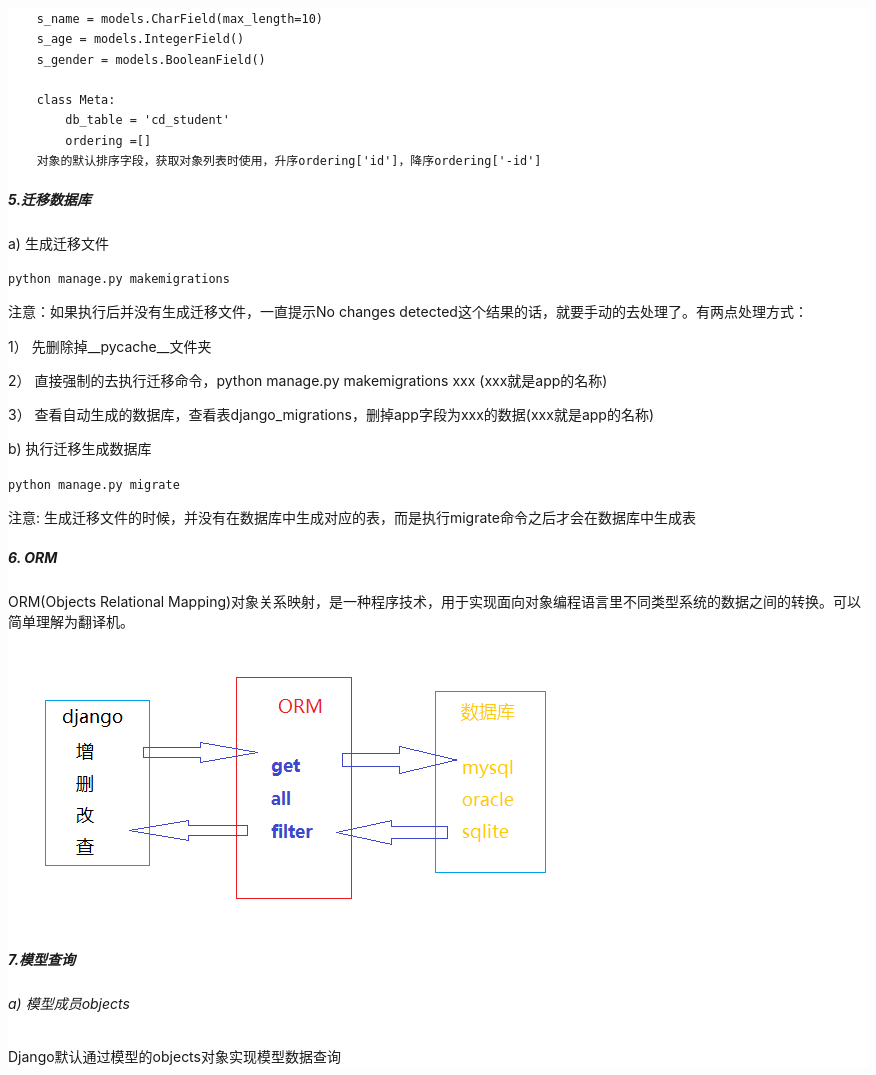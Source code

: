 	    s_name = models.CharField(max_length=10)
	    s_age = models.IntegerField()
	    s_gender = models.BooleanField()
	
	    class Meta:
	        db_table = 'cd_student'
	        ordering =[]
	    对象的默认排序字段，获取对象列表时使用，升序ordering['id']，降序ordering['-id']

##### 5.迁移数据库

a) 生成迁移文件
```
python manage.py makemigrations
```
注意：如果执行后并没有生成迁移文件，一直提示No changes detected这个结果的话，就要手动的去处理了。有两点处理方式：

1） 先删除掉__pycache__文件夹

2） 直接强制的去执行迁移命令，python manage.py makemigrations xxx (xxx就是app的名称)

3） 查看自动生成的数据库，查看表django_migrations，删掉app字段为xxx的数据(xxx就是app的名称)


b) 执行迁移生成数据库 
```
python manage.py migrate
```

注意: 生成迁移文件的时候，并没有在数据库中生成对应的表，而是执行migrate命令之后才会在数据库中生成表


##### 6. ORM

ORM(Objects Relational Mapping)对象关系映射，是一种程序技术，用于实现面向对象编程语言里不同类型系统的数据之间的转换。可以简单理解为翻译机。


![图](images/django_models.jpg)

##### 7.模型查询

###### a) 模型成员objects

Django默认通过模型的objects对象实现模型数据查询
